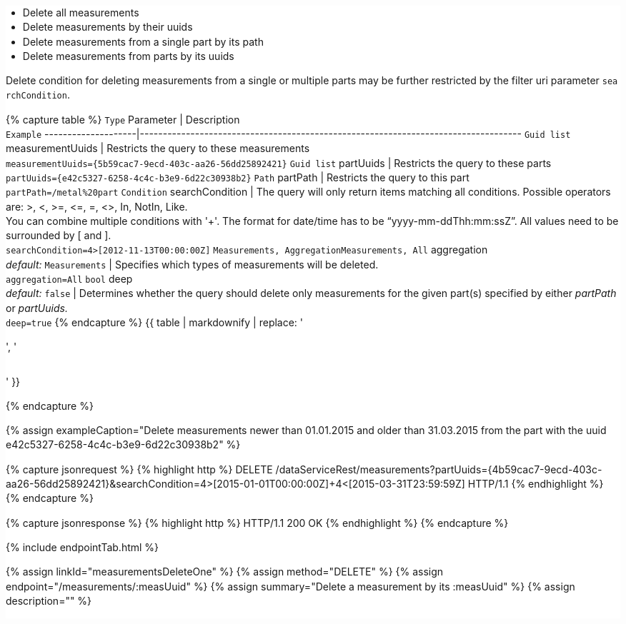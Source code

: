 * Delete all measurements
* Delete measurements by their uuids
* Delete measurements from a single part by its path
* Delete measurements from parts by its uuids

Delete condition for deleting measurements from a single or multiple parts may be further restricted by the filter uri parameter `searchCondition`.

{% capture table %}
<code>Type</code> Parameter      |  Description <br> <code>Example</code>
--------------------|-----------------------------------------------------------------------------------
<nobr><code>Guid list</code> measurementUuids </nobr>         | Restricts the query to these measurements <br> `measurementUuids={5b59cac7-9ecd-403c-aa26-56dd25892421}`
<nobr><code>Guid list</code> partUuids </nobr> | Restricts the query to these parts <br> `partUuids={e42c5327-6258-4c4c-b3e9-6d22c30938b2}`
<nobr><code>Path</code> partPath </nobr> | Restricts the query to this part <br> `partPath=/metal%20part`
<nobr><code>Condition</code> searchCondition </nobr>| The query will only return items matching all conditions. Possible operators are: >, <, >=, <=, =, <>, In, NotIn, Like. <br> You can combine multiple conditions with '+'. The format for date/time has to be “yyyy-mm-ddThh:mm:ssZ”. All values need to be surrounded by [ and ]. <br> `searchCondition=4>[2012-11-13T00:00:00Z]`
<nobr><code>Measurements, AggregationMeasurements, All</code> aggregation </nobr><br><i>default:</i> <code>Measurements</code> | Specifies which types of measurements will be deleted. <br> `aggregation=All`
<nobr><code>bool</code> deep </nobr><br><i>default:</i> <code>false</code> | Determines whether the query should delete only measurements for the given part(s) specified by either <i>partPath</i> or <i>partUuids.</i><br> `deep=true`
{% endcapture %}
{{ table | markdownify | replace: '<table>', '<table class="table table-inline">' }}

{% endcapture %}

{% assign exampleCaption="Delete measurements newer than 01.01.2015 and older than 31.03.2015 from the part with the uuid e42c5327-6258-4c4c-b3e9-6d22c30938b2" %}

{% capture jsonrequest %}
{% highlight http %}
DELETE /dataServiceRest/measurements?partUuids={4b59cac7-9ecd-403c-aa26-56dd25892421}&searchCondition=4>[2015-01-01T00:00:00Z]+4<[2015-03-31T23:59:59Z] HTTP/1.1
{% endhighlight %}
{% endcapture %}

{% capture jsonresponse %}
{% highlight http %}
HTTP/1.1 200 OK
{% endhighlight %}
{% endcapture %}

{% include endpointTab.html %}


{% assign linkId="measurementsDeleteOne" %}
{% assign method="DELETE" %}
{% assign endpoint="/measurements/:measUuid" %}
{% assign summary="Delete a measurement by its :measUuid" %}
{% assign description="" %}

